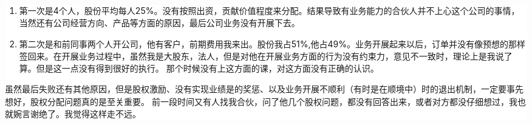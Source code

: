 1.  第一次是4个人，股份平均每人25%。没有按照出资，贡献价值程度来分配。结果导致有业务能力的合伙人并不上心这个公司的事情，当然还有公司经营方向、产品等方面的原因，最后公司业务没有开展下去。
    
2.  第二次是和前同事两个人开公司，他有客户，前期费用我来出。股份我占51%,他占49%。业务开展起来以后，订单并没有像预想的那样签回来。在开展业务过程中，虽然我是大股东，法人，但是对他在开展业务方面的行为没有约束力，意见不一致时，理论上是我说了算。但是这一点没有得到很好的执行。 那个时候没有上这方面的课，对这方面没有正确的认识。
    

虽然最后失败还有其他原因，但是股权激励、没有实现业绩是的奖惩、以及业务开展不顺利（有时是在顺境中）时的退出机制，一定要事先想好，股权分配问题真的是至关重要。 前一段时间又有人找我合伙，问了他几个股权问题，都没有回答出来，或者对方都没仔细想过，我也就婉言谢绝了。我觉得这样走不远。

